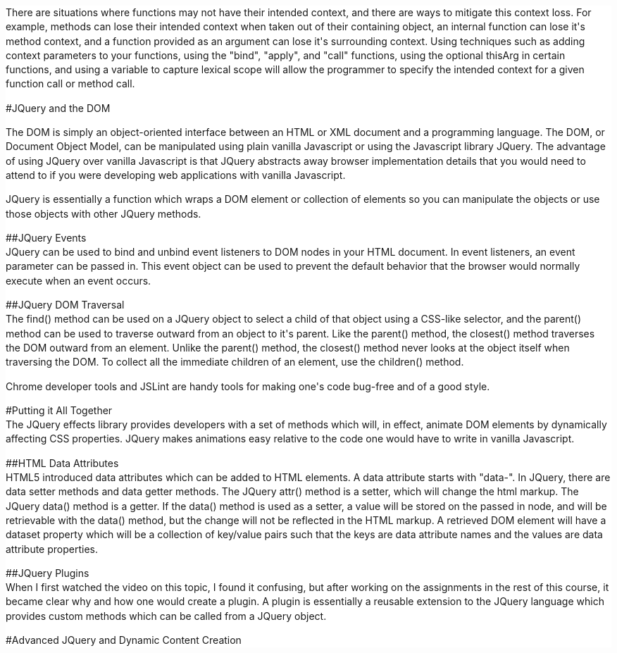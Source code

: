 There are situations where functions may not have their intended context, and there are ways to mitigate this context loss.  For example, methods can lose their intended context when taken out of their containing object, an internal function can lose it's method context, and a function provided as an argument can lose it's surrounding context.  Using techniques such as adding context parameters to your functions, using the "bind", "apply", and "call" functions, using the optional thisArg in certain functions, and using a variable to capture lexical scope will allow the programmer to specify the intended context for a given function call or method call.

#JQuery and the DOM  

The DOM is simply an object-oriented interface between an HTML or XML document and a programming language.  The DOM, or Document Object Model, can be manipulated using plain vanilla Javascript or using the Javascript library JQuery.  The advantage of using JQuery over vanilla Javascript is that JQuery abstracts away browser implementation details that you would need to attend to if you were developing web applications with vanilla Javascript.  

JQuery is essentially a function which wraps a DOM element or collection of elements so you can manipulate the objects or use those objects with other JQuery methods.  

##JQuery Events  
JQuery can be used to bind and unbind event listeners to DOM nodes in your HTML document.  In event listeners, an event parameter can be passed in.  This event object can be used to prevent the default behavior that the browser would normally execute when an event occurs.  

##JQuery DOM Traversal  
The find() method can be used on a JQuery object to select a child of that object using a CSS-like selector, and the parent() method can be used to traverse outward from an object to it's parent.  Like the parent() method, the closest() method traverses the DOM outward from an element.  Unlike the parent() method, the closest() method never looks at the object itself when traversing the DOM.  To collect all the immediate children of an element, use the children() method.  

Chrome developer tools and JSLint are handy tools for making one's code bug-free and of a good style.  

#Putting it All Together  
The JQuery effects library provides developers with a set of methods which will, in effect, animate DOM elements by dynamically affecting CSS properties.  JQuery makes animations easy relative to the code one would have to write in vanilla Javascript.  

##HTML Data Attributes  
HTML5 introduced data attributes which can be added to HTML elements.  A data attribute starts with "data-".  In JQuery, there are data setter methods and data getter methods. The JQuery attr() method is a setter, which will change the html markup.  The JQuery data() method is a getter.  If the data() method is used as a setter, a value will be stored on the passed in node, and will be retrievable with the data() method, but the change will not be reflected in the HTML markup.  A retrieved DOM element will have a dataset property which will be a collection of key/value pairs such that the keys are data attribute names and the values are data attribute properties.

##JQuery Plugins  
When I first watched the video on this topic, I found it confusing, but after working on the assignments in the rest of this course, it became clear why and how one would create a plugin.  A plugin is essentially a reusable extension to the JQuery language which provides custom methods which can be called from a JQuery object.

#Advanced JQuery and Dynamic Content Creation  
